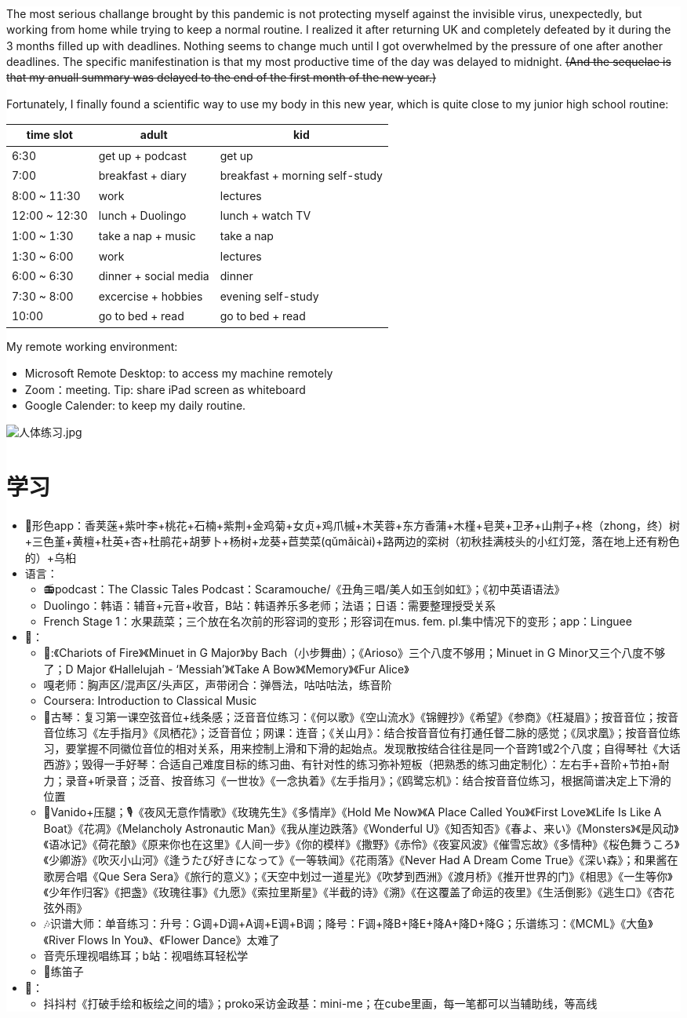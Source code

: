The most serious challange brought by this pandemic is not protecting myself against the invisible virus, unexpectedly, but working from home while trying to keep a normal routine. I realized it after returning UK and completely defeated by it during the 3 months filled up with deadlines. Nothing seems to change much until I got overwhelmed by the pressure of one after another deadlines. The specific manifestination is that my most productive time of the day was delayed to midnight. ~~(And the sequelae is that my anuall summary was delayed to the end of the first month of the new year.)~~

Fortunately, I finally found a scientific way to use my body in this new year, which is quite close to my junior high school routine:


| time slot | adult | kid |
| --- | --- | --- |
| 6:30 | get up + podcast | get up |
| 7:00 | breakfast + diary | breakfast + morning self-study |
| 8:00 ~ 11:30 | work | lectures |
| 12:00 ~ 12:30| lunch + Duolingo | lunch + watch TV |
| 1:00 ~ 1:30 | take a nap + music| take a nap |
| 1:30 ~ 6:00 | work | lectures |
| 6:00 ~ 6:30 | dinner + social media | dinner |
| 7:30 ~ 8:00 | excercise + hobbies | evening self-study |
| 10:00 | go to bed + read | go to bed + read |


My remote working environment:
- Microsoft Remote Desktop: to access my machine remotely
- Zoom：meeting. Tip: share iPad screen as whiteboard
- Google Calender: to keep my daily routine.

![人体练习.jpg](https://i.loli.net/2021/08/08/CyIcHxrpmeq4KSZ.jpg)
    
# 学习

- 🌿形色app：香荚蒾+紫叶李+桃花+石楠+紫荆+金鸡菊+女贞+鸡爪槭+木芙蓉+东方香蒲+木槿+皂荚+卫矛+山荆子+柊（zhong，终）树+三色堇+黄檀+杜英+杏+杜鹃花+胡萝卜+杨树+龙葵+苣荬菜(qǔmǎicài)+路两边的栾树（初秋挂满枝头的小红灯笼，落在地上还有粉色的）+乌桕
- 语言：
    * 📻podcast：The Classic Tales Podcast：Scaramouche/《丑角三唱/美人如玉剑如虹》；《初中英语语法》
    * Duolingo：韩语：辅音+元音+收音，B站：韩语养乐多老师；法语；日语：需要整理授受关系
    * French Stage 1：水果蔬菜；三个放在名次前的形容词的变形；形容词在mus. fem. pl.集中情况下的变形；app：Linguee
- 🎼：
    * 🎹:《Chariots of Fire》《Minuet in G Major》by Bach（小步舞曲）；《Arioso》三个八度不够用；Minuet in G Minor又三个八度不够了；D Major 《Hallelujah - ‘Messiah’》《Take A Bow》《Memory》《Fur Alice》
    - 嘎老师：胸声区/混声区/头声区，声带闭合：弹唇法，咕咕咕法，练音阶
    * Coursera: Introduction to Classical Music
    * 🎵古琴：复习第一课空弦音位+线条感；泛音音位练习：《何以歌》《空山流水》《锦鲤抄》《希望》《参商》《枉凝眉》；按音音位；按音音位练习《左手指月》《凤栖花》；泛音音位；网课：连音；《关山月》：结合按音音位有打通任督二脉的感觉；《凤求凰》；按音音位练习，要掌握不同徽位音位的相对关系，用来控制上滑和下滑的起始点。发现散按结合往往是同一个音跨1或2个八度；自得琴社《大话西游》；毁得一手好琴：合适自己难度目标的练习曲、有针对性的练习弥补短板（把熟悉的练习曲定制化）：左右手+音阶+节拍+耐力；录音+听录音；泛音、按音练习《一世妆》《一念执着》《左手指月》；《鸥鹭忘机》：结合按音音位练习，根据简谱决定上下滑的位置
    *  🎤Vanido+压腿；🎙《夜风无意作情歌》《玫瑰先生》《多情岸》《Hold Me Now》《A Place Called You》《First Love》《Life Is Like A Boat》《花凋》《Melancholy Astronautic Man》《我从崖边跌落》《Wonderful U》《知否知否》《春よ、来い》《Monsters》《是风动》《语冰记》《荷花酿》《原来你也在这里》《人间一步》《你的模样》《撒野》《赤伶》《夜宴风波》《催雪忘故》《多情种》《桜色舞うころ》《少卿游》《吹灭小山河》《逢うたび好きになって》《一等轶闻》《花雨落》《Never Had A Dream Come True》《深い森》；和果酱在歌房合唱《Que Sera Sera》《旅行的意义》；《天空中划过一道星光》《吹梦到西洲》《渡月桥》《推开世界的门》《相思》《一生等你》《少年作归客》《把盏》《玫瑰往事》《九愿》《索拉里斯星》《半截的诗》《溯》《在这覆盖了命运的夜里》《生活倒影》《逃生口》《杏花弦外雨》
    * 🎶识谱大师：单音练习：升号：G调+D调+A调+E调+B调；降号：F调+降B+降E+降A+降D+降G；乐谱练习：《MCML》《大鱼》《River Flows In You》、《Flower Dance》太难了
    * 音壳乐理视唱练耳；b站：视唱练耳轻松学
    * 🎵练笛子
- 🎨：
    * 抖抖村《打破手绘和板绘之间的墙》；proko采访金政基：mini-me；在cube里画，每一笔都可以当辅助线，等高线